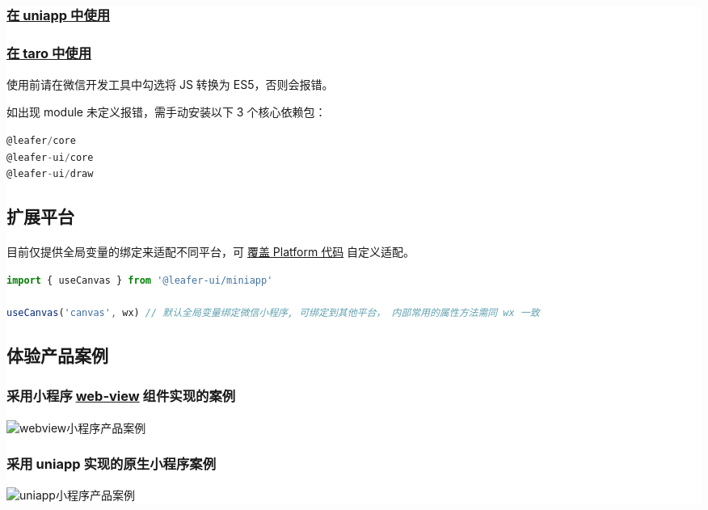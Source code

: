### [在 uniapp 中使用](./uniapp.md)

### [在 taro 中使用](./taro.md)

使用前请在微信开发工具中勾选将 JS 转换为 ES5，否则会报错。

如出现 module 未定义报错，需手动安装以下 3 个核心依赖包：

```ts
@leafer/core
@leafer-ui/core
@leafer-ui/draw
```

## 扩展平台

目前仅提供全局变量的绑定来适配不同平台，可 [覆盖 Platform 代码](https://github.com/leaferjs/leafer/blob/main/packages/platform/miniapp/src/index.ts) 自定义适配。

```ts
import { useCanvas } from '@leafer-ui/miniapp'

useCanvas('canvas', wx) // 默认全局变量绑定微信小程序, 可绑定到其他平台， 内部常用的属性方法需同 wx 一致
```

## 体验产品案例

### 采用小程序 [web-view](https://developers.weixin.qq.com/miniprogram/dev/component/web-view.html) 组件实现的案例

![webview小程序产品案例](https://leaferjs.com/image/case/zhuzi.jpg)

### 采用 uniapp 实现的原生小程序案例

![uniapp小程序产品案例](https://leaferjs.com/image/case/face.jpg)
